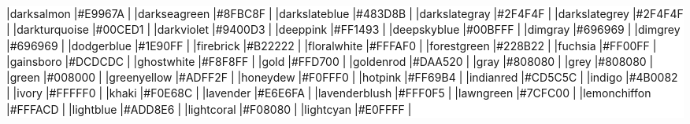 |darksalmon          |#E9967A  |
|darkseagreen        |#8FBC8F  |
|darkslateblue       |#483D8B  |
|darkslategray       |#2F4F4F  |
|darkslategrey       |#2F4F4F  |
|darkturquoise       |#00CED1  |
|darkviolet          |#9400D3  |
|deeppink            |#FF1493  |
|deepskyblue         |#00BFFF  |
|dimgray             |#696969  |
|dimgrey             |#696969  |
|dodgerblue          |#1E90FF  |
|firebrick           |#B22222  |
|floralwhite         |#FFFAF0  |
|forestgreen         |#228B22  |
|fuchsia             |#FF00FF  |
|gainsboro           |#DCDCDC  |
|ghostwhite          |#F8F8FF  |
|gold                |#FFD700  |
|goldenrod           |#DAA520  |
|gray                |#808080  |
|grey                |#808080  |
|green               |#008000  |
|greenyellow         |#ADFF2F  |
|honeydew            |#F0FFF0  |
|hotpink             |#FF69B4  |
|indianred           |#CD5C5C  |
|indigo              |#4B0082  |
|ivory               |#FFFFF0  |
|khaki               |#F0E68C  |
|lavender            |#E6E6FA  |
|lavenderblush       |#FFF0F5  |
|lawngreen           |#7CFC00  |
|lemonchiffon        |#FFFACD  |
|lightblue           |#ADD8E6  |
|lightcoral          |#F08080  |
|lightcyan           |#E0FFFF  |